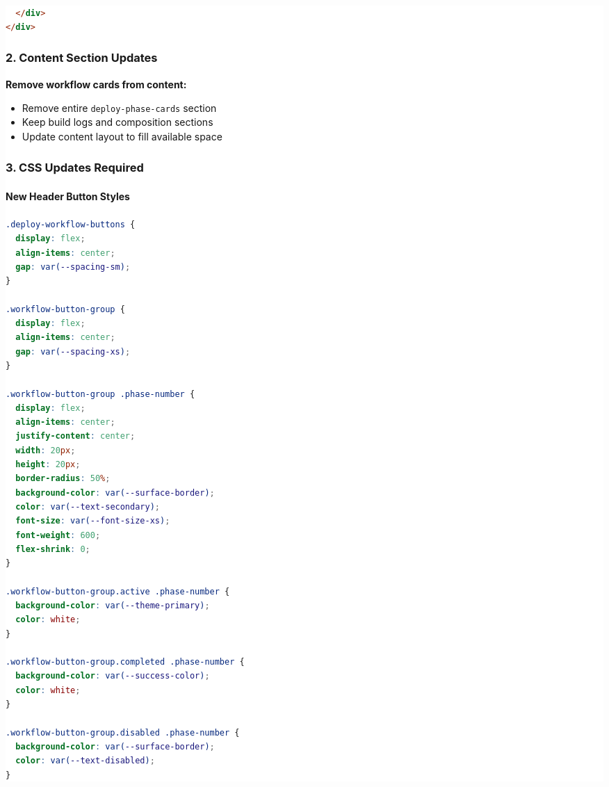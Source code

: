 ```html
  </div>
</div>
```

### 2. Content Section Updates

**Remove workflow cards from content:**

- Remove entire `deploy-phase-cards` section
- Keep build logs and composition sections
- Update content layout to fill available space

### 3. CSS Updates Required

#### New Header Button Styles

```css
.deploy-workflow-buttons {
  display: flex;
  align-items: center;
  gap: var(--spacing-sm);
}

.workflow-button-group {
  display: flex;
  align-items: center;
  gap: var(--spacing-xs);
}

.workflow-button-group .phase-number {
  display: flex;
  align-items: center;
  justify-content: center;
  width: 20px;
  height: 20px;
  border-radius: 50%;
  background-color: var(--surface-border);
  color: var(--text-secondary);
  font-size: var(--font-size-xs);
  font-weight: 600;
  flex-shrink: 0;
}

.workflow-button-group.active .phase-number {
  background-color: var(--theme-primary);
  color: white;
}

.workflow-button-group.completed .phase-number {
  background-color: var(--success-color);
  color: white;
}

.workflow-button-group.disabled .phase-number {
  background-color: var(--surface-border);
  color: var(--text-disabled);
}
```
